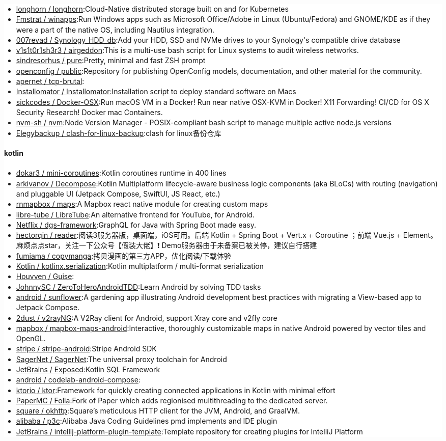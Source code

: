 * [longhorn / longhorn](https://github.com/longhorn/longhorn):Cloud-Native distributed storage built on and for Kubernetes
* [Fmstrat / winapps](https://github.com/Fmstrat/winapps):Run Windows apps such as Microsoft Office/Adobe in Linux (Ubuntu/Fedora) and GNOME/KDE as if they were a part of the native OS, including Nautilus integration.
* [007revad / Synology_HDD_db](https://github.com/007revad/Synology_HDD_db):Add your HDD, SSD and NVMe drives to your Synology's compatible drive database
* [v1s1t0r1sh3r3 / airgeddon](https://github.com/v1s1t0r1sh3r3/airgeddon):This is a multi-use bash script for Linux systems to audit wireless networks.
* [sindresorhus / pure](https://github.com/sindresorhus/pure):Pretty, minimal and fast ZSH prompt
* [openconfig / public](https://github.com/openconfig/public):Repository for publishing OpenConfig models, documentation, and other material for the community.
* [apernet / tcp-brutal](https://github.com/apernet/tcp-brutal):
* [Installomator / Installomator](https://github.com/Installomator/Installomator):Installation script to deploy standard software on Macs
* [sickcodes / Docker-OSX](https://github.com/sickcodes/Docker-OSX):Run macOS VM in a Docker! Run near native OSX-KVM in Docker! X11 Forwarding! CI/CD for OS X Security Research! Docker mac Containers.
* [nvm-sh / nvm](https://github.com/nvm-sh/nvm):Node Version Manager - POSIX-compliant bash script to manage multiple active node.js versions
* [Elegybackup / clash-for-linux-backup](https://github.com/Elegybackup/clash-for-linux-backup):clash for linux备份仓库

#### kotlin
* [dokar3 / mini-coroutines](https://github.com/dokar3/mini-coroutines):Kotlin coroutines runtime in 400 lines
* [arkivanov / Decompose](https://github.com/arkivanov/Decompose):Kotlin Multiplatform lifecycle-aware business logic components (aka BLoCs) with routing (navigation) and pluggable UI (Jetpack Compose, SwiftUI, JS React, etc.)
* [rnmapbox / maps](https://github.com/rnmapbox/maps):A Mapbox react native module for creating custom maps
* [libre-tube / LibreTube](https://github.com/libre-tube/LibreTube):An alternative frontend for YouTube, for Android.
* [Netflix / dgs-framework](https://github.com/Netflix/dgs-framework):GraphQL for Java with Spring Boot made easy.
* [hectorqin / reader](https://github.com/hectorqin/reader):阅读3服务器版，桌面端，iOS可用。后端 Kotlin + Spring Boot + Vert.x + Coroutine ；前端 Vue.js + Element。麻烦点点star，关注一下公众号【假装大佬】❗️ Demo服务器由于未备案已被关停，建议自行搭建
* [fumiama / copymanga](https://github.com/fumiama/copymanga):拷贝漫画的第三方APP，优化阅读/下载体验
* [Kotlin / kotlinx.serialization](https://github.com/Kotlin/kotlinx.serialization):Kotlin multiplatform / multi-format serialization
* [Houvven / Guise](https://github.com/Houvven/Guise):
* [JohnnySC / ZeroToHeroAndroidTDD](https://github.com/JohnnySC/ZeroToHeroAndroidTDD):Learn Android by solving TDD tasks
* [android / sunflower](https://github.com/android/sunflower):A gardening app illustrating Android development best practices with migrating a View-based app to Jetpack Compose.
* [2dust / v2rayNG](https://github.com/2dust/v2rayNG):A V2Ray client for Android, support Xray core and v2fly core
* [mapbox / mapbox-maps-android](https://github.com/mapbox/mapbox-maps-android):Interactive, thoroughly customizable maps in native Android powered by vector tiles and OpenGL.
* [stripe / stripe-android](https://github.com/stripe/stripe-android):Stripe Android SDK
* [SagerNet / SagerNet](https://github.com/SagerNet/SagerNet):The universal proxy toolchain for Android
* [JetBrains / Exposed](https://github.com/JetBrains/Exposed):Kotlin SQL Framework
* [android / codelab-android-compose](https://github.com/android/codelab-android-compose):
* [ktorio / ktor](https://github.com/ktorio/ktor):Framework for quickly creating connected applications in Kotlin with minimal effort
* [PaperMC / Folia](https://github.com/PaperMC/Folia):Fork of Paper which adds regionised multithreading to the dedicated server.
* [square / okhttp](https://github.com/square/okhttp):Square’s meticulous HTTP client for the JVM, Android, and GraalVM.
* [alibaba / p3c](https://github.com/alibaba/p3c):Alibaba Java Coding Guidelines pmd implements and IDE plugin
* [JetBrains / intellij-platform-plugin-template](https://github.com/JetBrains/intellij-platform-plugin-template):Template repository for creating plugins for IntelliJ Platform